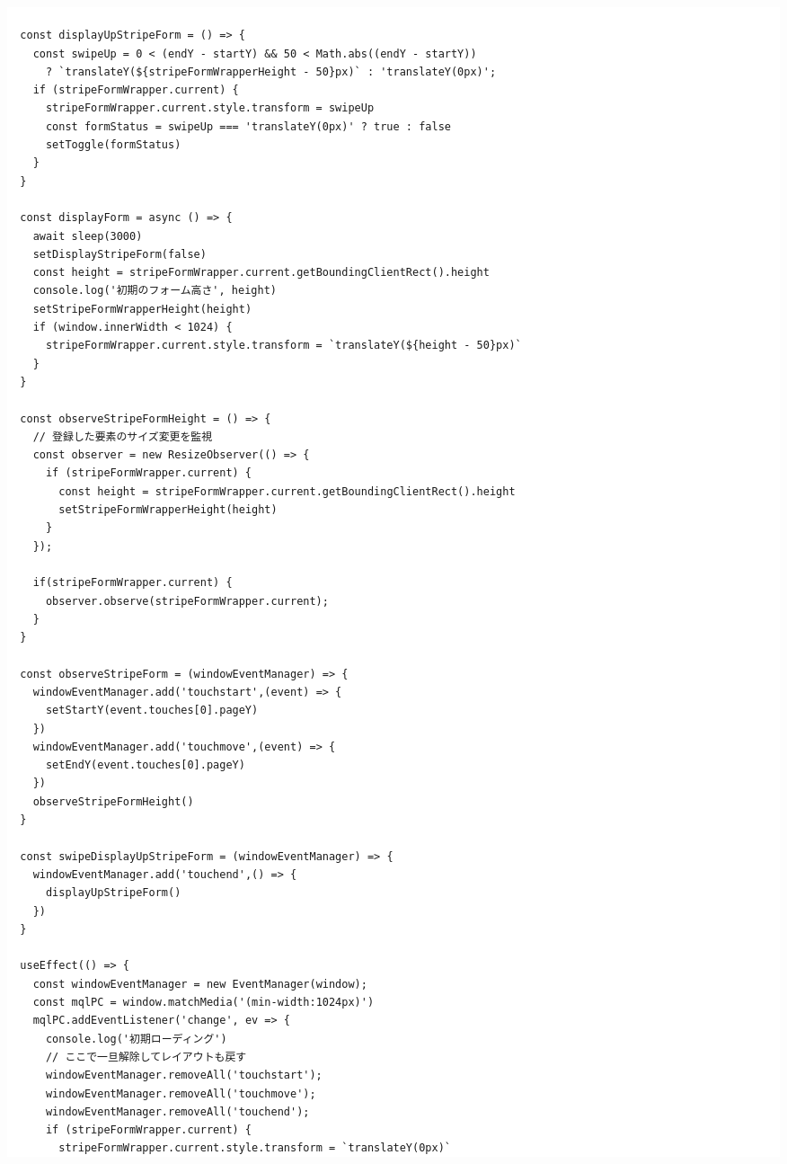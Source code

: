 ```tsx

  const displayUpStripeForm = () => {
    const swipeUp = 0 < (endY - startY) && 50 < Math.abs((endY - startY))
      ? `translateY(${stripeFormWrapperHeight - 50}px)` : 'translateY(0px)';
    if (stripeFormWrapper.current) {
      stripeFormWrapper.current.style.transform = swipeUp
      const formStatus = swipeUp === 'translateY(0px)' ? true : false
      setToggle(formStatus)
    }
  }

  const displayForm = async () => {
    await sleep(3000)
    setDisplayStripeForm(false)
    const height = stripeFormWrapper.current.getBoundingClientRect().height
    console.log('初期のフォーム高さ', height)
    setStripeFormWrapperHeight(height)
    if (window.innerWidth < 1024) {
      stripeFormWrapper.current.style.transform = `translateY(${height - 50}px)`
    }
  }

  const observeStripeFormHeight = () => {
    // 登録した要素のサイズ変更を監視
    const observer = new ResizeObserver(() => {
      if (stripeFormWrapper.current) {
        const height = stripeFormWrapper.current.getBoundingClientRect().height
        setStripeFormWrapperHeight(height)
      }
    });

    if(stripeFormWrapper.current) {
      observer.observe(stripeFormWrapper.current);
    }
  }

  const observeStripeForm = (windowEventManager) => {
    windowEventManager.add('touchstart',(event) => {
      setStartY(event.touches[0].pageY)
    })
    windowEventManager.add('touchmove',(event) => {
      setEndY(event.touches[0].pageY)
    })
    observeStripeFormHeight()
  }

  const swipeDisplayUpStripeForm = (windowEventManager) => {
    windowEventManager.add('touchend',() => {
      displayUpStripeForm()
    })
  }

  useEffect(() => {
    const windowEventManager = new EventManager(window);
    const mqlPC = window.matchMedia('(min-width:1024px)')
    mqlPC.addEventListener('change', ev => {
      console.log('初期ローディング')
      // ここで一旦解除してレイアウトも戻す
      windowEventManager.removeAll('touchstart');
      windowEventManager.removeAll('touchmove');
      windowEventManager.removeAll('touchend');
      if (stripeFormWrapper.current) {
        stripeFormWrapper.current.style.transform = `translateY(0px)`
```